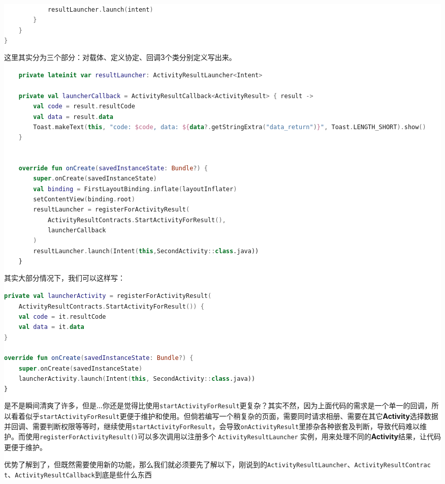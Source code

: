 ```kotlin
            resultLauncher.launch(intent)
        }
    }
}
```

这里其实分为三个部分：对载体、定义协定、回调3个类分别定义写出来。

```kotlin
    private lateinit var resultLauncher: ActivityResultLauncher<Intent>

    private val launcherCallback = ActivityResultCallback<ActivityResult> { result ->
        val code = result.resultCode
        val data = result.data
        Toast.makeText(this, "code: $code, data: ${data?.getStringExtra("data_return")}", Toast.LENGTH_SHORT).show()
    }


    override fun onCreate(savedInstanceState: Bundle?) {
        super.onCreate(savedInstanceState)
        val binding = FirstLayoutBinding.inflate(layoutInflater)
        setContentView(binding.root)
        resultLauncher = registerForActivityResult(
            ActivityResultContracts.StartActivityForResult(),
            launcherCallback
        )
        resultLauncher.launch(Intent(this,SecondActivity::class.java))
    }
```

其实大部分情况下，我们可以这样写：

```kotlin
private val launcherActivity = registerForActivityResult(
    ActivityResultContracts.StartActivityForResult()) {
    val code = it.resultCode
    val data = it.data
}

override fun onCreate(savedInstanceState: Bundle?) {
    super.onCreate(savedInstanceState)
    launcherActivity.launch(Intent(this, SecondActivity::class.java))
}
```

是不是瞬间清爽了许多，但是…你还是觉得比使用`startActivityForResult`更复杂？其实不然，因为上面代码的需求是一个单一的回调，所以看着似乎`startActivityForResult`更便于维护和使用。但倘若编写一个稍复杂的页面，需要同时请求相册、需要在其它**Activity**选择数据并回调、需要判断权限等等时，继续使用`startActivityForResult`，会导致`onActivityResult`里掺杂各种嵌套及判断，导致代码难以维护。而使用`registerForActivityResult()`可以多次调用以注册多个 `ActivityResultLauncher` 实例，用来处理不同的**Activity**结果，让代码更便于维护。

优势了解到了，但既然需要使用新的功能，那么我们就必须要先了解以下，刚说到的`ActivityResultLauncher`、`ActivityResultContract`、`ActivityResultCallback`到底是些什么东西
